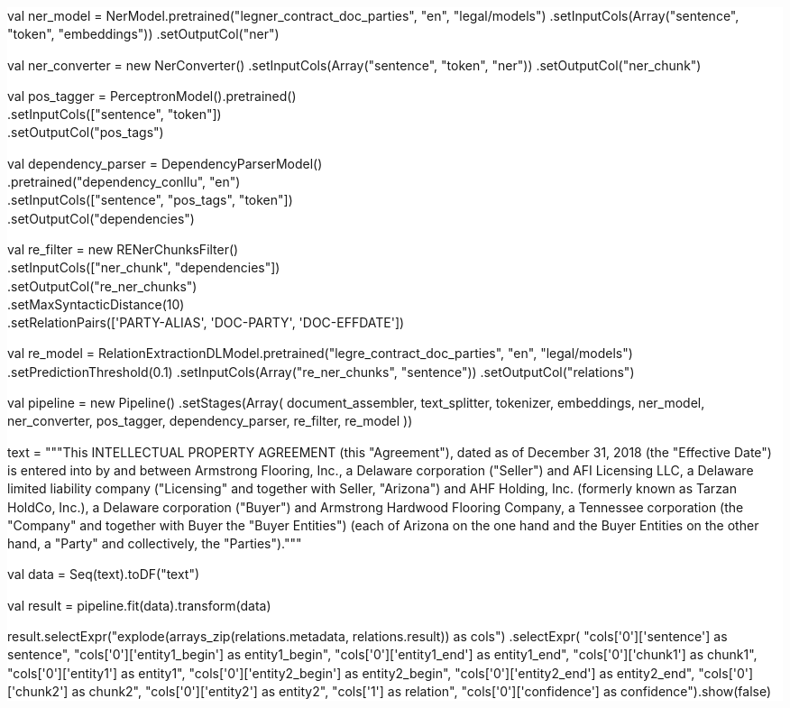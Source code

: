 val ner_model = NerModel.pretrained("legner_contract_doc_parties", "en", "legal/models")
  .setInputCols(Array("sentence", "token", "embeddings"))
  .setOutputCol("ner")

val ner_converter = new NerConverter()
  .setInputCols(Array("sentence", "token", "ner"))
  .setOutputCol("ner_chunk")

val pos_tagger = PerceptronModel().pretrained() \
  .setInputCols(["sentence", "token"])\
  .setOutputCol("pos_tags")

val dependency_parser = DependencyParserModel() \
  .pretrained("dependency_conllu", "en") \
  .setInputCols(["sentence", "pos_tags", "token"]) \
  .setOutputCol("dependencies")

val re_filter = new RENerChunksFilter()\
  .setInputCols(["ner_chunk", "dependencies"])\
  .setOutputCol("re_ner_chunks")\
  .setMaxSyntacticDistance(10)\
  .setRelationPairs(['PARTY-ALIAS', 'DOC-PARTY', 'DOC-EFFDATE'])

val re_model = RelationExtractionDLModel.pretrained("legre_contract_doc_parties", "en", "legal/models")
  .setPredictionThreshold(0.1)
  .setInputCols(Array("re_ner_chunks", "sentence"))
  .setOutputCol("relations")

val pipeline = new Pipeline()
  .setStages(Array(
    document_assembler,
    text_splitter,
    tokenizer,
    embeddings,
    ner_model,
    ner_converter,
    pos_tagger,
    dependency_parser,
    re_filter,
    re_model
  ))

text = """This INTELLECTUAL PROPERTY AGREEMENT (this "Agreement"), dated as of December 31, 2018 (the "Effective Date") is entered into by and between Armstrong Flooring, Inc., a Delaware corporation ("Seller") and AFI Licensing LLC, a Delaware limited liability company ("Licensing" and together with Seller, "Arizona") and AHF Holding, Inc. (formerly known as Tarzan HoldCo, Inc.), a Delaware corporation ("Buyer") and Armstrong Hardwood Flooring Company, a Tennessee corporation (the "Company" and together with Buyer the "Buyer Entities") (each of Arizona on the one hand and the Buyer Entities on the other hand, a "Party" and collectively, the "Parties")."""

val data = Seq(text).toDF("text")

val result = pipeline.fit(data).transform(data)

result.selectExpr("explode(arrays_zip(relations.metadata, relations.result)) as cols")
.selectExpr(
    "cols['0']['sentence'] as sentence",
    "cols['0']['entity1_begin'] as entity1_begin",
    "cols['0']['entity1_end'] as entity1_end",
    "cols['0']['chunk1'] as chunk1",
    "cols['0']['entity1'] as entity1",
    "cols['0']['entity2_begin'] as entity2_begin",
    "cols['0']['entity2_end'] as entity2_end",
    "cols['0']['chunk2'] as chunk2",
    "cols['0']['entity2'] as entity2",
    "cols['1'] as relation",
    "cols['0']['confidence'] as confidence").show(false)